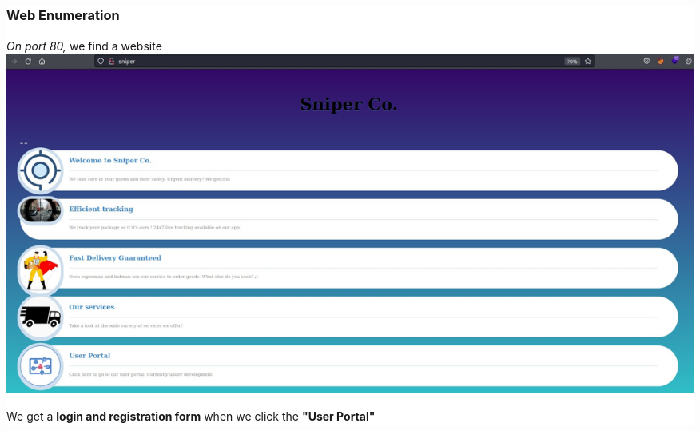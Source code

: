 ### Web Enumeration
*On port 80,* we find a website
![website](/assets/Sniper/website.jpg)

We get a **login and registration form** when we click the **"User Portal"**  